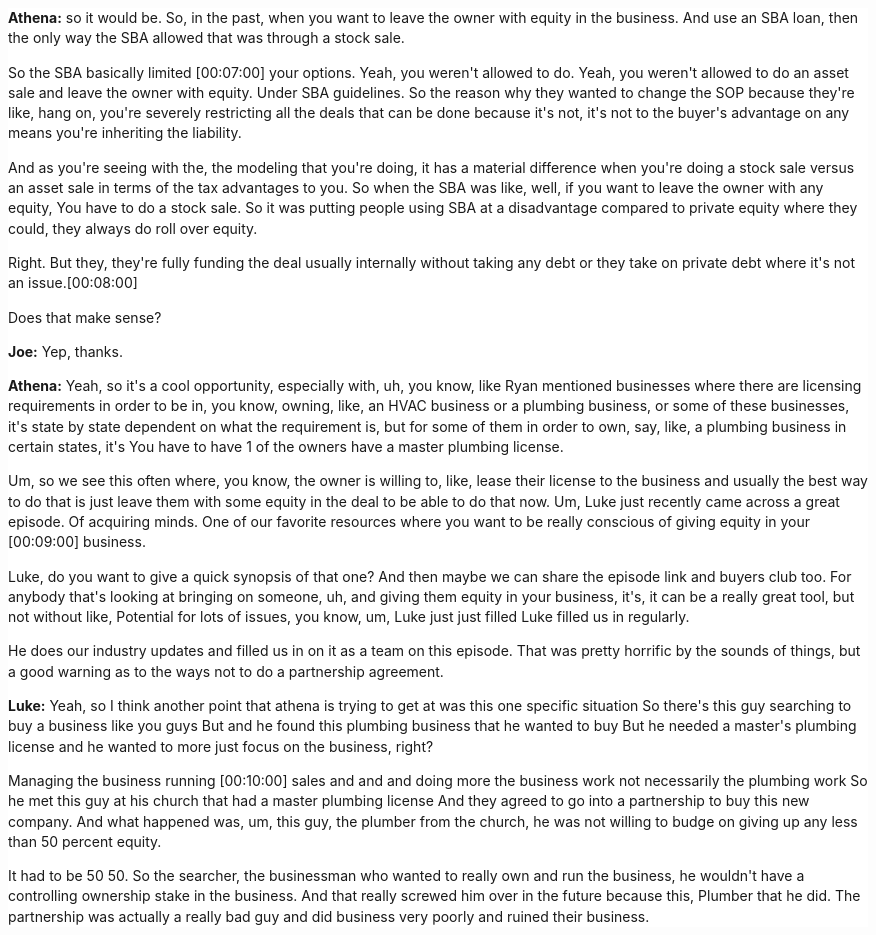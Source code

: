 **Athena:** so it would be. So, in the past, when you want to leave the owner with equity in the business. And use an SBA loan, then the only way the SBA allowed that was through a stock sale.

So the SBA basically limited [00:07:00] your options. Yeah, you weren't allowed to do. Yeah, you weren't allowed to do an asset sale and leave the owner with equity. Under SBA guidelines. So the reason why they wanted to change the SOP because they're like, hang on, you're severely restricting all the deals that can be done because it's not, it's not to the buyer's advantage on any means you're inheriting the liability.

And as you're seeing with the, the modeling that you're doing, it has a material difference when you're doing a stock sale versus an asset sale in terms of the tax advantages to you. So when the SBA was like, well, if you want to leave the owner with any equity, You have to do a stock sale. So it was putting people using SBA at a disadvantage compared to private equity where they could, they always do roll over equity.

Right. But they, they're fully funding the deal usually internally without taking any debt or they take on private debt where it's not an issue.[00:08:00] 

Does that make sense? 

**Joe:** Yep, thanks. 

**Athena:** Yeah, so it's a cool opportunity, especially with, uh, you know, like Ryan mentioned businesses where there are licensing requirements in order to be in, you know, owning, like, an HVAC business or a plumbing business, or some of these businesses, it's state by state dependent on what the requirement is, but for some of them in order to own, say, like, a plumbing business in certain states, it's You have to have 1 of the owners have a master plumbing license.

Um, so we see this often where, you know, the owner is willing to, like, lease their license to the business and usually the best way to do that is just leave them with some equity in the deal to be able to do that now. Um, Luke just recently came across a great episode. Of acquiring minds. One of our favorite resources where you want to be really conscious of giving equity in your [00:09:00] business.

Luke, do you want to give a quick synopsis of that one? And then maybe we can share the episode link and buyers club too. For anybody that's looking at bringing on someone, uh, and giving them equity in your business, it's, it can be a really great tool, but not without like, Potential for lots of issues, you know, um, Luke just just filled Luke filled us in regularly.

He does our industry updates and filled us in on it as a team on this episode. That was pretty horrific by the sounds of things, but a good warning as to the ways not to do a partnership agreement. 

**Luke:** Yeah, so I think another point that athena is trying to get at was this one specific situation So there's this guy searching to buy a business like you guys But and he found this plumbing business that he wanted to buy But he needed a master's plumbing license and he wanted to more just focus on the business, right?

Managing the business running [00:10:00] sales and and and doing more the business work not necessarily the plumbing work So he met this guy at his church that had a master plumbing license And they agreed to go into a partnership to buy this new company. And what happened was, um, this guy, the plumber from the church, he was not willing to budge on giving up any less than 50 percent equity.

It had to be 50 50. So the searcher, the businessman who wanted to really own and run the business, he wouldn't have a controlling ownership stake in the business. And that really screwed him over in the future because this, Plumber that he did. The partnership was actually a really bad guy and did business very poorly and ruined their business.
